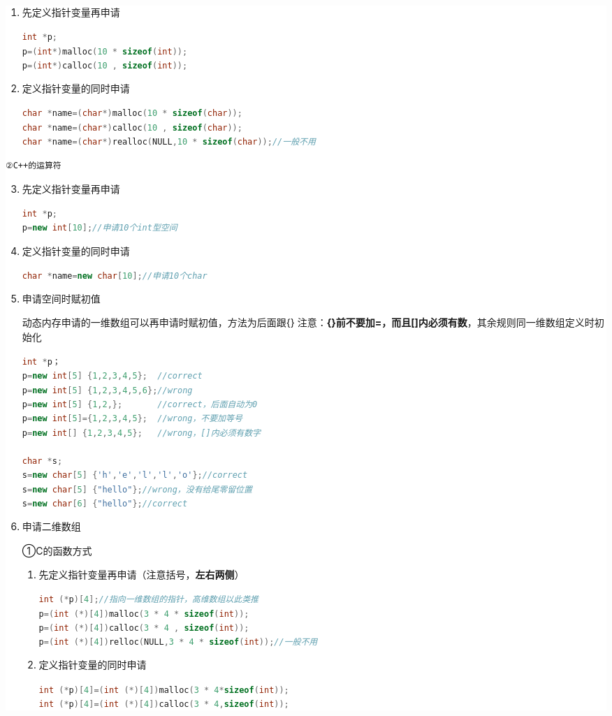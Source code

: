    1. 先定义指针变量再申请
      ```c
      int *p;
      p=(int*)malloc(10 * sizeof(int));
      p=(int*)calloc(10 , sizeof(int));
      ```
   2. 定义指针变量的同时申请
       ```c
       char *name=(char*)malloc(10 * sizeof(char));
       char *name=(char*)calloc(10 , sizeof(char));
       char *name=(char*)realloc(NULL,10 * sizeof(char));//一般不用
       ```

    ②C++的运算符

   3. 先定义指针变量再申请
       ```cpp
       int *p;
       p=new int[10];//申请10个int型空间
       ```
   4. 定义指针变量的同时申请
       ```cpp
       char *name=new char[10];//申请10个char
       ```
   5. 申请空间时赋初值
       
       动态内存申请的一维数组可以再申请时赋初值，方法为后面跟{}
       注意：**{}前不要加=，而且[]内必须有数**，其余规则同一维数组定义时初始化
       ```cpp
       int *p；
       p=new int[5] {1,2,3,4,5};  //correct
       p=new int[5] {1,2,3,4,5,6};//wrong
       p=new int[5] {1,2,};       //correct，后面自动为0
       p=new int[5]={1,2,3,4,5};  //wrong，不要加等号
       p=new int[] {1,2,3,4,5};   //wrong，[]内必须有数字

       char *s;
       s=new char[5] {'h','e','l','l','o'};//correct
       s=new char[5] {"hello"};//wrong，没有给尾零留位置
       s=new char[6] {"hello"};//correct
       ```

3. 申请二维数组

    ①C的函数方式

   1. 先定义指针变量再申请（注意括号，**左右两侧**）
      ```c
      int (*p)[4];//指向一维数组的指针，高维数组以此类推
      p=(int (*)[4])malloc(3 * 4 * sizeof(int));
      p=(int (*)[4])calloc(3 * 4 , sizeof(int));
      p=(int (*)[4])relloc(NULL,3 * 4 * sizeof(int));//一般不用
      ```
   2. 定义指针变量的同时申请
       ```c
       int (*p)[4]=(int (*)[4])malloc(3 * 4*sizeof(int));
       int (*p)[4]=(int (*)[4])calloc(3 * 4,sizeof(int));
       ```
